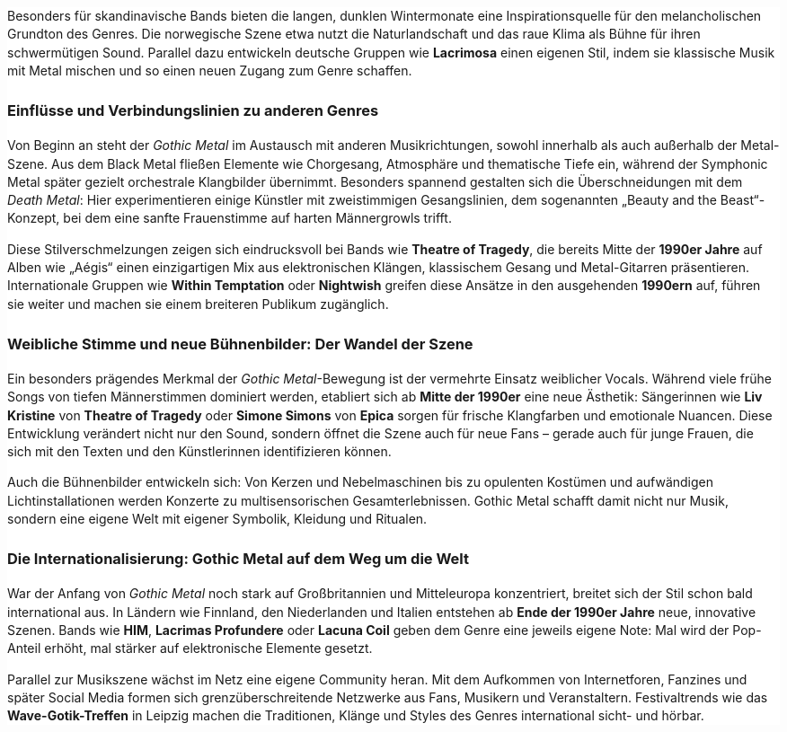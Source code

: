 Besonders für skandinavische Bands bieten die langen, dunklen Wintermonate eine Inspirationsquelle
für den melancholischen Grundton des Genres. Die norwegische Szene etwa nutzt die Naturlandschaft
und das raue Klima als Bühne für ihren schwermütigen Sound. Parallel dazu entwickeln deutsche
Gruppen wie **Lacrimosa** einen eigenen Stil, indem sie klassische Musik mit Metal mischen und so
einen neuen Zugang zum Genre schaffen.

### Einflüsse und Verbindungslinien zu anderen Genres

Von Beginn an steht der _Gothic Metal_ im Austausch mit anderen Musikrichtungen, sowohl innerhalb
als auch außerhalb der Metal-Szene. Aus dem Black Metal fließen Elemente wie Chorgesang, Atmosphäre
und thematische Tiefe ein, während der Symphonic Metal später gezielt orchestrale Klangbilder
übernimmt. Besonders spannend gestalten sich die Überschneidungen mit dem _Death Metal_: Hier
experimentieren einige Künstler mit zweistimmigen Gesangslinien, dem sogenannten „Beauty and the
Beast“-Konzept, bei dem eine sanfte Frauenstimme auf harten Männergrowls trifft.

Diese Stilverschmelzungen zeigen sich eindrucksvoll bei Bands wie **Theatre of Tragedy**, die
bereits Mitte der **1990er Jahre** auf Alben wie „Aégis“ einen einzigartigen Mix aus elektronischen
Klängen, klassischem Gesang und Metal-Gitarren präsentieren. Internationale Gruppen wie **Within
Temptation** oder **Nightwish** greifen diese Ansätze in den ausgehenden **1990ern** auf, führen sie
weiter und machen sie einem breiteren Publikum zugänglich.

### Weibliche Stimme und neue Bühnenbilder: Der Wandel der Szene

Ein besonders prägendes Merkmal der _Gothic Metal_-Bewegung ist der vermehrte Einsatz weiblicher
Vocals. Während viele frühe Songs von tiefen Männerstimmen dominiert werden, etabliert sich ab
**Mitte der 1990er** eine neue Ästhetik: Sängerinnen wie **Liv Kristine** von **Theatre of Tragedy**
oder **Simone Simons** von **Epica** sorgen für frische Klangfarben und emotionale Nuancen. Diese
Entwicklung verändert nicht nur den Sound, sondern öffnet die Szene auch für neue Fans – gerade auch
für junge Frauen, die sich mit den Texten und den Künstlerinnen identifizieren können.

Auch die Bühnenbilder entwickeln sich: Von Kerzen und Nebelmaschinen bis zu opulenten Kostümen und
aufwändigen Lichtinstallationen werden Konzerte zu multisensorischen Gesamterlebnissen. Gothic Metal
schafft damit nicht nur Musik, sondern eine eigene Welt mit eigener Symbolik, Kleidung und Ritualen.

### Die Internationalisierung: Gothic Metal auf dem Weg um die Welt

War der Anfang von _Gothic Metal_ noch stark auf Großbritannien und Mitteleuropa konzentriert,
breitet sich der Stil schon bald international aus. In Ländern wie Finnland, den Niederlanden und
Italien entstehen ab **Ende der 1990er Jahre** neue, innovative Szenen. Bands wie **HIM**,
**Lacrimas Profundere** oder **Lacuna Coil** geben dem Genre eine jeweils eigene Note: Mal wird der
Pop-Anteil erhöht, mal stärker auf elektronische Elemente gesetzt.

Parallel zur Musikszene wächst im Netz eine eigene Community heran. Mit dem Aufkommen von
Internetforen, Fanzines und später Social Media formen sich grenzüberschreitende Netzwerke aus Fans,
Musikern und Veranstaltern. Festivaltrends wie das **Wave-Gotik-Treffen** in Leipzig machen die
Traditionen, Klänge und Styles des Genres international sicht- und hörbar.
